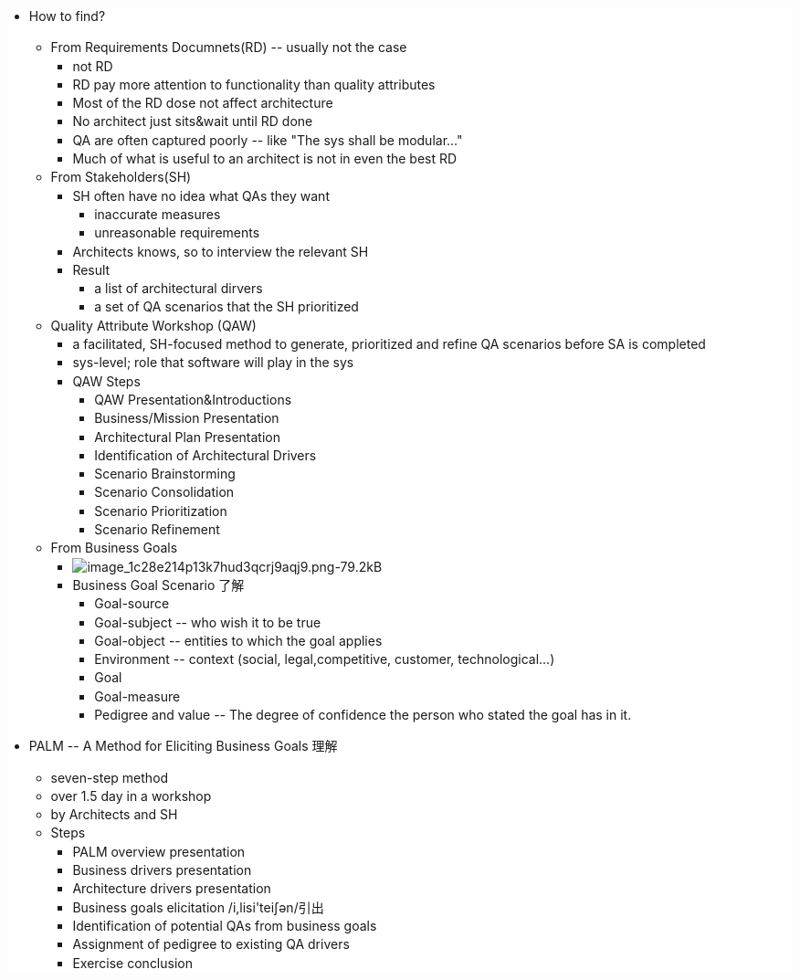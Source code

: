 - How to find?
    - From Requirements Documnets(RD) -- usually not the case
        - not RD
        - RD pay more attention to functionality than quality attributes
        - Most of the RD dose not affect architecture
        - No architect just sits&wait until RD done
        - QA are often captured poorly -- like "The sys shall be modular..."
        - Much of what is useful to an architect is not in even the best RD
    - From Stakeholders(SH)
        - SH often have no idea what QAs they want
            - inaccurate measures
            - unreasonable requirements
        - Architects knows, so to interview the relevant SH
        - Result
            - a list of architectural dirvers
            - a set of QA scenarios that the SH prioritized
    - Quality Attribute Workshop (QAW)
        - a facilitated, SH-focused method to generate, prioritized and refine QA scenarios before SA is completed
        - sys-level; role that software will play in the sys
        - QAW Steps
            - QAW Presentation&Introductions
            - Business/Mission Presentation
            - Architectural Plan Presentation
            - Identification of Architectural Drivers
            - Scenario Brainstorming
            - Scenario Consolidation
            - Scenario Prioritization
            - Scenario Refinement
    - From Business Goals
        - ![image_1c28e214p13k7hud3qcrj9aqj9.png-79.2kB][1]
        - Business Goal Scenario 了解
            - Goal-source
            - Goal-subject -- who wish it to be true
            - Goal-object -- entities to which the goal applies
            - Environment -- context (social, legal,competitive, customer, technological...)
            - Goal
            - Goal-measure
            - Pedigree and value -- The degree of confidence the person who stated the goal has in it.

- PALM -- A Method for Eliciting Business Goals 理解
    - seven-step method
    - over 1.5 day in a workshop
    - by Architects and SH
    - Steps
        - PALM overview presentation
        - Business drivers presentation
        - Architecture drivers presentation
        - Business goals elicitation /i,lisi'teiʃən/引出
        - Identification of potential QAs from business goals
        - Assignment of pedigree to existing QA drivers
        - Exercise conclusion


  [1]: http://static.zybuluo.com/jyyzzj/carog13fiow8mhwt83ko4kzs/image_1c28e214p13k7hud3qcrj9aqj9.png
  [2]: http://static.zybuluo.com/jyyzzj/f8x0u0op099r5dyyxq5uk1gq/image_1c28g0bn610i1lf0rebc3v1bm713.png
  [3]: http://static.zybuluo.com/jyyzzj/yumxeal65bje5dqg29y2nw2i/image_1c2da2ssn1on5qljju31usio8q9.png
  [4]: http://static.zybuluo.com/jyyzzj/782xivqnx3kbcchnfuzy1g0g/image_1c2dadbcm1s8u8bdr9c1ugp1c9jm.png